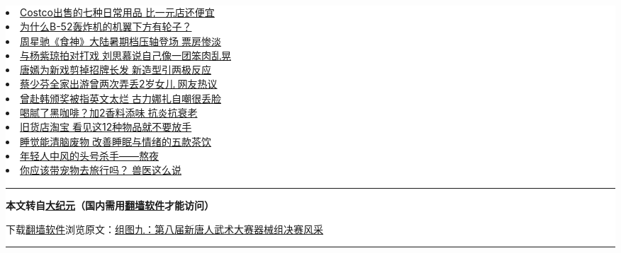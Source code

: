 <li><a href="https://github.com/1992513/djy/blob/master/gb/24/8/26/n14318222.md#1">Costco出售的七种日常用品 比一元店还便宜</a></li>
<li><a href="https://github.com/1992513/djy/blob/master/gb/24/9/1/n14321535.md#1">为什么B-52轰炸机的机翼下方有轮子？</a></li>
<li><a href="https://github.com/1992513/djy/blob/master/gb/24/8/31/n14321495.md#1">周星驰《食神》大陆暑期档压轴登场 票房惨淡</a></li>
<li><a href="https://github.com/1992513/djy/blob/master/gb/24/9/1/n14321572.md#1">与杨紫琼拍对打戏 刘思慕说自己像一团笨肉乱晃</a></li>
<li><a href="https://github.com/1992513/djy/blob/master/gb/24/9/3/n14322774.md#1">唐嫣为新戏剪掉招牌长发 新造型引两极反应</a></li>
<li><a href="https://github.com/1992513/djy/blob/master/gb/24/8/31/n14321494.md#1">蔡少芬全家出游曾两次弄丢2岁女儿 网友热议</a></li>
<li><a href="https://github.com/1992513/djy/blob/master/gb/24/8/31/n14321466.md#1">曾赴韩颁奖被指英文太烂 古力娜扎自嘲很丢脸</a></li>
<li><a href="https://github.com/1992513/djy/blob/master/gb/24/8/28/n14319160.md#1">喝腻了黑咖啡？加2香料添味 抗炎抗衰老</a></li>
<li><a href="https://github.com/1992513/djy/blob/master/gb/24/8/30/n14321111.md#1">旧货店淘宝 看见这12种物品就不要放手</a></li>
<li><a href="https://github.com/1992513/djy/blob/master/gb/24/8/31/n14321439.md#1">睡觉能清脑废物 改善睡眠与情绪的五款茶饮</a></li>
<li><a href="https://github.com/1992513/djy/blob/master/gb/24/8/28/n14319102.md#1">年轻人中风的头号杀手——熬夜</a></li>
<li><a href="https://github.com/1992513/djy/blob/master/gb/24/9/1/n14321703.md#1">你应该带宠物去旅行吗？ 兽医这么说</a></li>
<hr>
<strong>本文转自<a href="https://www.epochtimes.com">大纪元</a>（国内需用<a href="https://github.com/1992513/www/blob/master/README.md#8">翻墙软件</a>才能访问）</strong><p>下载<a href="https://github.com/1992513/www/blob/master/README.md#8">翻墙软件</a>浏览原文：<a href="https://www.epochtimes.com/gb/24/9/3/n14323427.htm">组图九：第八届新唐人武术大赛器械组决赛风采</a></p><hr>